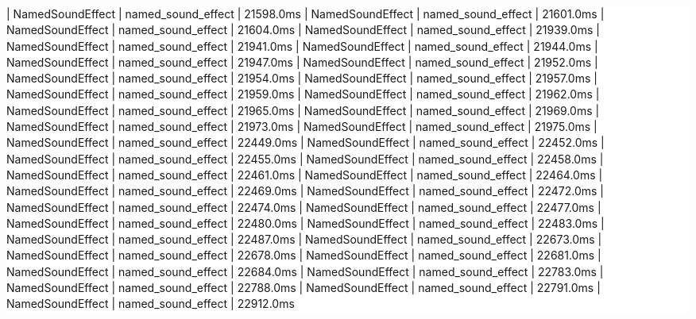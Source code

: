 | NamedSoundEffect | named_sound_effect | 21598.0ms
| NamedSoundEffect | named_sound_effect | 21601.0ms
| NamedSoundEffect | named_sound_effect | 21604.0ms
| NamedSoundEffect | named_sound_effect | 21939.0ms
| NamedSoundEffect | named_sound_effect | 21941.0ms
| NamedSoundEffect | named_sound_effect | 21944.0ms
| NamedSoundEffect | named_sound_effect | 21947.0ms
| NamedSoundEffect | named_sound_effect | 21952.0ms
| NamedSoundEffect | named_sound_effect | 21954.0ms
| NamedSoundEffect | named_sound_effect | 21957.0ms
| NamedSoundEffect | named_sound_effect | 21959.0ms
| NamedSoundEffect | named_sound_effect | 21962.0ms
| NamedSoundEffect | named_sound_effect | 21965.0ms
| NamedSoundEffect | named_sound_effect | 21969.0ms
| NamedSoundEffect | named_sound_effect | 21973.0ms
| NamedSoundEffect | named_sound_effect | 21975.0ms
| NamedSoundEffect | named_sound_effect | 22449.0ms
| NamedSoundEffect | named_sound_effect | 22452.0ms
| NamedSoundEffect | named_sound_effect | 22455.0ms
| NamedSoundEffect | named_sound_effect | 22458.0ms
| NamedSoundEffect | named_sound_effect | 22461.0ms
| NamedSoundEffect | named_sound_effect | 22464.0ms
| NamedSoundEffect | named_sound_effect | 22469.0ms
| NamedSoundEffect | named_sound_effect | 22472.0ms
| NamedSoundEffect | named_sound_effect | 22474.0ms
| NamedSoundEffect | named_sound_effect | 22477.0ms
| NamedSoundEffect | named_sound_effect | 22480.0ms
| NamedSoundEffect | named_sound_effect | 22483.0ms
| NamedSoundEffect | named_sound_effect | 22487.0ms
| NamedSoundEffect | named_sound_effect | 22673.0ms
| NamedSoundEffect | named_sound_effect | 22678.0ms
| NamedSoundEffect | named_sound_effect | 22681.0ms
| NamedSoundEffect | named_sound_effect | 22684.0ms
| NamedSoundEffect | named_sound_effect | 22783.0ms
| NamedSoundEffect | named_sound_effect | 22788.0ms
| NamedSoundEffect | named_sound_effect | 22791.0ms
| NamedSoundEffect | named_sound_effect | 22912.0ms